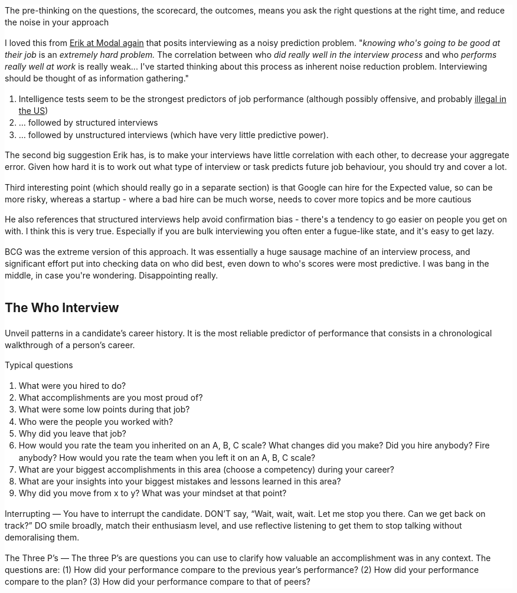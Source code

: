 The pre-thinking on the questions, the scorecard, the outcomes, means you ask the right questions at the right time, and reduce the noise in your approach

I loved this from [Erik at Modal again](https://erikbern.com/2018/05/02/interviewing-is-a-noisy-prediction-problem) that posits interviewing as a noisy prediction problem. "_knowing who's going to be good at their job_ is an _extremely hard problem._ The correlation between who _did really well in the interview process_ and who _performs really well at work_ is really weak... I've started thinking about this process as inherent noise reduction problem. Interviewing should be thought of as information gathering."

1. Intelligence tests seem to be the strongest predictors of job performance (although possibly offensive, and probably [illegal in the US](https://en.wikipedia.org/wiki/Griggs_v._Duke_Power_Co.))
2. … followed by structured interviews
3. … followed by unstructured interviews (which have very little predictive power).

The second big suggestion Erik has, is to make your interviews have little correlation with each other, to decrease your aggregate error. Given how hard it is to work out what type of interview or task predicts future job behaviour, you should try and cover a lot.

Third interesting point (which should really go in a separate section) is that Google can hire for the Expected value, so can be more risky, whereas a startup - where a bad hire can be much worse, needs to cover more topics and be more cautious

He also references that structured interviews help avoid confirmation bias - there's a tendency to go easier on people you get on with. I think this is very true. Especially if you are bulk interviewing you often enter a fugue-like state, and it's easy to get lazy. 

BCG was the extreme version of this approach. It was essentially a huge sausage machine of an interview process, and significant effort put into checking data on who did best, even down to who's scores were most predictive. I was bang in the middle, in case you're wondering. Disappointing really.

## The Who Interview

Unveil patterns in a candidate’s career history. It is the most reliable predictor of performance that consists in a chronological walkthrough of a person’s career. 

Typical questions

1. What were you hired to do?
2. What accomplishments are you most proud of?
3. What were some low points during that job?
4. Who were the people you worked with?
5. Why did you leave that job?
6. How would you rate the team you inherited on an A, B, C scale? What changes did you make? Did you hire anybody? Fire anybody? How would you rate the team when you left it on an A, B, C scale?
7. What are your biggest accomplishments in this area (choose a competency) during your career?
8. What are your insights into your biggest mistakes and lessons learned in this area?
9. Why did you move from x to y? What was your mindset at that point?  

Interrupting — You have to interrupt the candidate. DON’T say, “Wait, wait, wait. Let me stop you there. Can we get back on track?” DO smile broadly, match their enthusiasm level, and use reflective listening to get them to stop talking without demoralising them.

The Three P’s — The three P’s are questions you can use to clarify how valuable an accomplishment was in any context. The questions are: (1) How did your performance compare to the previous year’s performance? (2) How did your performance compare to the plan? (3) How did your performance compare to that of peers?
